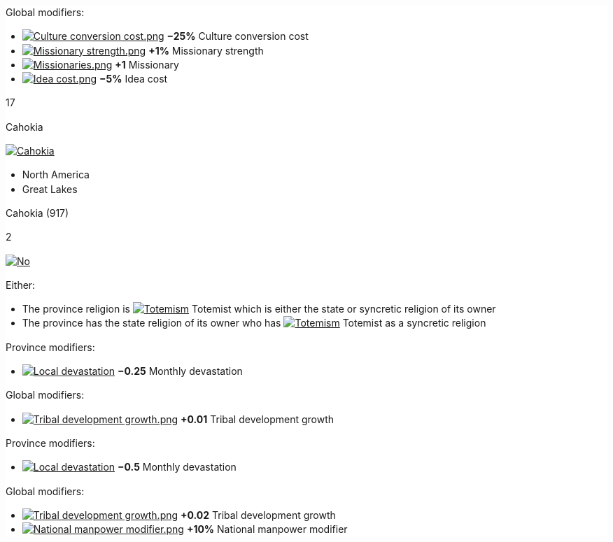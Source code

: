 Global modifiers:

*   [![Culture conversion cost.png](/images/thumb/5/5e/Culture_conversion_cost.png/28px-Culture_conversion_cost.png)](/Culture_conversion_cost "Culture conversion cost") **−25%** Culture conversion cost
*   [![Missionary strength.png](/images/thumb/3/31/Missionary_strength.png/28px-Missionary_strength.png)](/Missionary_strength "Missionary strength") **+1%** Missionary strength
*   [![Missionaries.png](/images/thumb/a/ad/Missionaries.png/28px-Missionaries.png)](/Missionary "Missionary") **+1** Missionary
*   [![Idea cost.png](/images/thumb/3/3c/Idea_cost.png/28px-Idea_cost.png)](/Idea_cost "Idea cost") **−5%** Idea cost

17

Cahokia

[![Cahokia](/images/b/bf/Great_project_cahokia.png)](/File:Great_project_cahokia.png "Cahokia")

*   North America
*   Great Lakes

Cahokia (917)

2

[![No](/images/thumb/5/56/Ledger_no_crop.png/28px-Ledger_no_crop.png)](/File:Ledger_no_crop.png "No")

Either:

*   The province religion is [![Totemism](/images/thumb/3/33/Totemism.png/28px-Totemism.png)](/Totemist "Totemist") Totemist which is either the state or syncretic religion of its owner
*   The province has the state religion of its owner who has [![Totemism](/images/thumb/3/33/Totemism.png/28px-Totemism.png)](/Totemist "Totemist") Totemist as a syncretic religion

Province modifiers:

*   [![Local devastation](/images/thumb/4/44/Monthly_devastation.png/28px-Monthly_devastation.png)](/Devastation "Local devastation") **−0.25** Monthly devastation

Global modifiers:

*   [![Tribal development growth.png](/images/thumb/5/54/Tribal_development_growth.png/28px-Tribal_development_growth.png)](/Native_council#Tribal_development "Native council#Tribal development") **+0.01** Tribal development growth

Province modifiers:

*   [![Local devastation](/images/thumb/4/44/Monthly_devastation.png/28px-Monthly_devastation.png)](/Devastation "Local devastation") **−0.5** Monthly devastation

Global modifiers:

*   [![Tribal development growth.png](/images/thumb/5/54/Tribal_development_growth.png/28px-Tribal_development_growth.png)](/Native_council#Tribal_development "Native council#Tribal development") **+0.02** Tribal development growth
*   [![National manpower modifier.png](/images/thumb/f/fe/National_manpower_modifier.png/28px-National_manpower_modifier.png)](/National_manpower_modifier "National manpower modifier") **+10%** National manpower modifier

